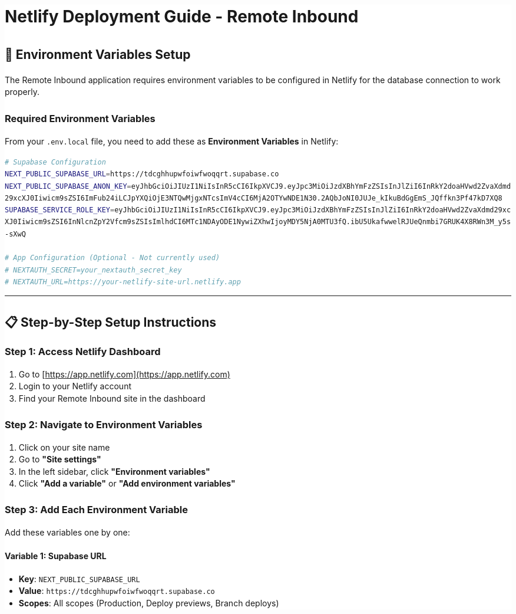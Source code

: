 # Netlify Deployment Guide - Remote Inbound

## 🚀 **Environment Variables Setup**

The Remote Inbound application requires environment variables to be configured in Netlify for the database connection to work properly.

### **Required Environment Variables**

From your `.env.local` file, you need to add these as **Environment Variables** in Netlify:

```bash
# Supabase Configuration
NEXT_PUBLIC_SUPABASE_URL=https://tdcghhupwfoiwfwoqqrt.supabase.co
NEXT_PUBLIC_SUPABASE_ANON_KEY=eyJhbGciOiJIUzI1NiIsInR5cCI6IkpXVCJ9.eyJpc3MiOiJzdXBhYmFzZSIsInJlZiI6InRkY2doaHVwd2ZvaXdmd29xcXJ0Iiwicm9sZSI6ImFub24iLCJpYXQiOjE3NTQwMjgxNTcsImV4cCI6MjA2OTYwNDE1N30.2AQbJoNI0JUJe_kIkuBdGgEmS_JQffkn3Pf47kD7XQ8
SUPABASE_SERVICE_ROLE_KEY=eyJhbGciOiJIUzI1NiIsInR5cCI6IkpXVCJ9.eyJpc3MiOiJzdXBhYmFzZSIsInJlZiI6InRkY2doaHVwd2ZvaXdmd29xcXJ0Iiwicm9sZSI6InNlcnZpY2Vfcm9sZSIsImlhdCI6MTc1NDAyODE1NywiZXhwIjoyMDY5NjA0MTU3fQ.ibU5UkafwwelRJUeQnmbi7GRUK4X8RWn3M_y5s-sXwQ

# App Configuration (Optional - Not currently used)
# NEXTAUTH_SECRET=your_nextauth_secret_key
# NEXTAUTH_URL=https://your-netlify-site-url.netlify.app
```

---

## 📋 **Step-by-Step Setup Instructions**

### **Step 1: Access Netlify Dashboard**
1. Go to [https://app.netlify.com](https://app.netlify.com)
2. Login to your Netlify account
3. Find your Remote Inbound site in the dashboard

### **Step 2: Navigate to Environment Variables**
1. Click on your site name
2. Go to **"Site settings"**
3. In the left sidebar, click **"Environment variables"**
4. Click **"Add a variable"** or **"Add environment variables"**

### **Step 3: Add Each Environment Variable**

Add these variables one by one:

#### **Variable 1: Supabase URL**
- **Key**: `NEXT_PUBLIC_SUPABASE_URL`
- **Value**: `https://tdcghhupwfoiwfwoqqrt.supabase.co`
- **Scopes**: All scopes (Production, Deploy previews, Branch deploys)
